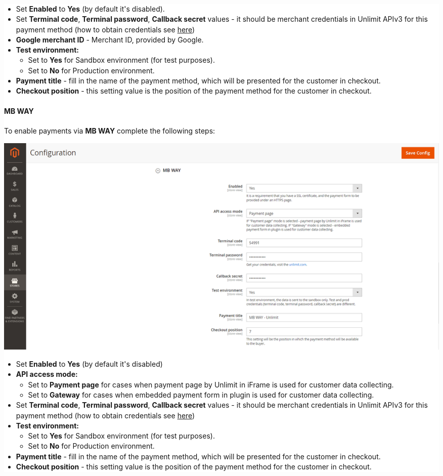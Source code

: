 * Set **Enabled** to **Yes** (by default it's disabled).
* Set **Terminal code**, **Terminal password**, **Callback secret** values - it should be merchant credentials in
  Unlimit APIv3 for this payment method (how to obtain credentials see [here](https://www.unlimit.com/integration/))
* **Google merchant ID** - Merchant ID, provided by Google.
* **Test environment:**
    * Set to **Yes** for Sandbox environment (for test purposes).
    * Set to **No** for Production environment.
* **Payment title** - fill in the name of the payment method, which will be presented for the customer in checkout.
* **Checkout position** - this setting value is the position of the payment method for the customer in checkout.

 <a name="MB WAY"></a>
#### MB WAY
To enable payments via **MB WAY** complete the following steps:

![](readme_images/mbway.png)

* Set **Enabled** to **Yes** (by default it's disabled)
* **API access mode:**
    * Set to **Payment page** for cases when payment page by Unlimit in iFrame is used for customer data collecting.
    * Set to **Gateway** for cases when embedded payment form in plugin is used for customer data collecting.
* Set **Terminal code**, **Terminal password**, **Callback secret** values - it should be merchant credentials in
  Unlimit APIv3 for this payment method (how to obtain credentials see [here](https://www.unlimit.com/integration/))
* **Test environment:**
    * Set to **Yes** for Sandbox environment (for test purposes).
    * Set to **No** for Production environment.
* **Payment title** - fill in the name of the payment method, which will be presented for the customer in checkout.
* **Checkout position** - this setting value is the position of the payment method for the customer in checkout.
